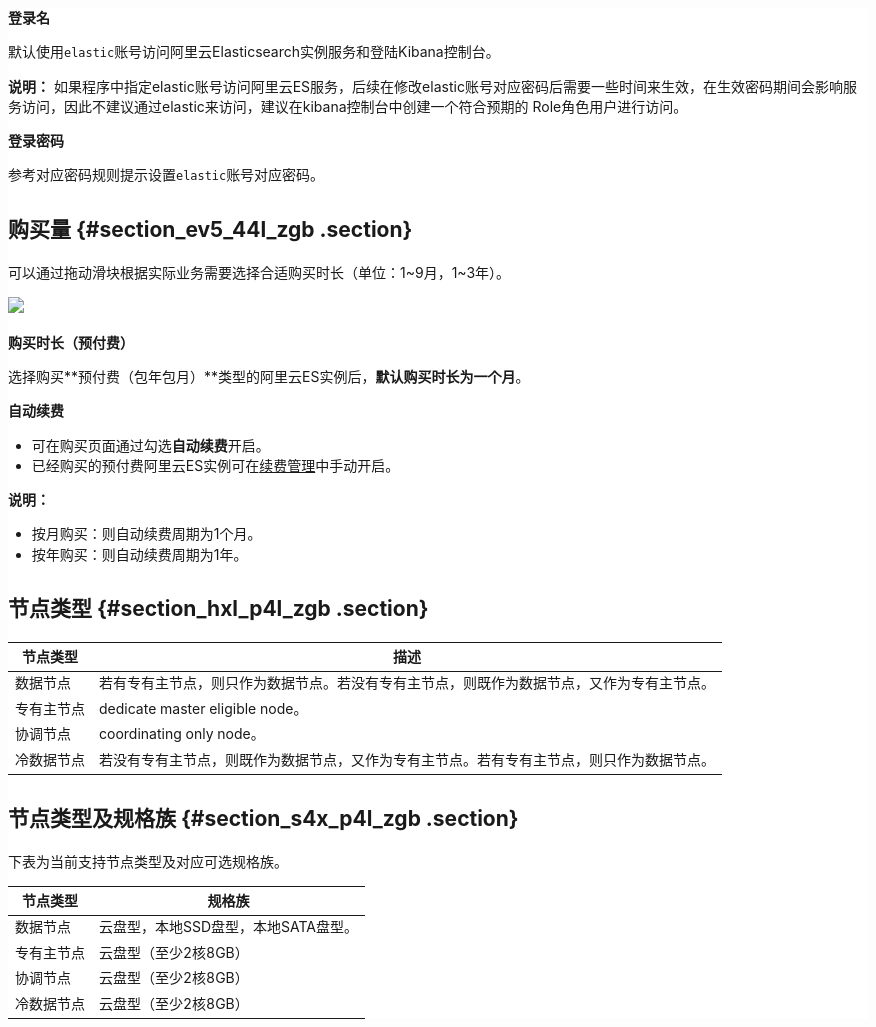  **登录名** 

默认使用`elastic`账号访问阿里云Elasticsearch实例服务和登陆Kibana控制台。

**说明：** 如果程序中指定elastic账号访问阿里云ES服务，后续在修改elastic账号对应密码后需要一些时间来生效，在生效密码期间会影响服务访问，因此不建议通过elastic来访问，建议在kibana控制台中创建一个符合预期的 Role角色用户进行访问。

 **登录密码** 

参考对应密码规则提示设置`elastic`账号对应密码。

## 购买量 {#section_ev5_44l_zgb .section}

可以通过拖动滑块根据实际业务需要选择合适购买时长（单位：1~9月，1~3年）。

![](http://static-aliyun-doc.oss-cn-hangzhou.aliyuncs.com/assets/img/134283/155955441839959_zh-CN.png)

 **购买时长（预付费）** 

选择购买**预付费（包年包月）**类型的阿里云ES实例后，**默认购买时长为一个月**。

 **自动续费** 

-   可在购买页面通过勾选**自动续费**开启。
-   已经购买的预付费阿里云ES实例可在[续费管理](https://renew.console.aliyun.com/center#/renew/elasticsearchpre)中手动开启。

**说明：** 

-   按月购买：则自动续费周期为1个月。
-   按年购买：则自动续费周期为1年。

## 节点类型 {#section_hxl_p4l_zgb .section}

|节点类型|描述|
|----|--|
|数据节点|若有专有主节点，则只作为数据节点。若没有专有主节点，则既作为数据节点，又作为专有主节点。|
|专有主节点|dedicate master eligible node。|
|协调节点|coordinating only node。|
|冷数据节点|若没有专有主节点，则既作为数据节点，又作为专有主节点。若有专有主节点，则只作为数据节点。|

## 节点类型及规格族 {#section_s4x_p4l_zgb .section}

下表为当前支持节点类型及对应可选规格族。

|节点类型|规格族|
|----|---|
|数据节点|云盘型，本地SSD盘型，本地SATA盘型。|
|专有主节点|云盘型（至少2核8GB）|
|协调节点|云盘型（至少2核8GB）|
|冷数据节点|云盘型（至少2核8GB）|

